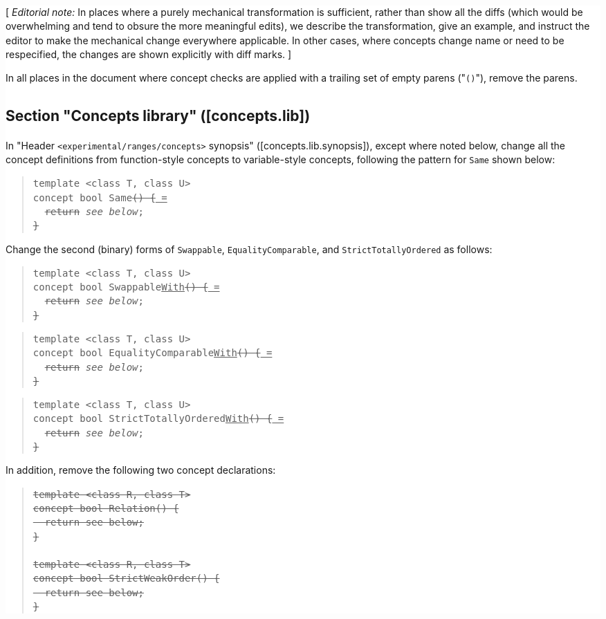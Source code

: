 <ednote>[ *Editorial note:* In places where a purely mechanical transformation is sufficient, rather
than show all the diffs (which would be overwhelming and tend to obsure the more meaningful edits),
we describe the transformation, give an example, and instruct the editor to make the mechanical
change everywhere applicable. In other cases, where concepts change name or need to be respecified,
the changes are shown explicitly with diff marks. ]</ednote>

In all places in the document where concept checks are applied with a trailing set of empty parens
("`()`"), remove the parens.

## Section "Concepts library" ([concepts.lib])

In "Header `<experimental/ranges/concepts>` synopsis" ([concepts.lib.synopsis]), except where noted
below, change all the concept definitions from function-style concepts to variable-style concepts,
following the pattern for `Same` shown below:

<blockquote><tt>
template &lt;class T, class U&gt;<br/>
concept bool Same<del>() {</del><ins> =</ins><br/>
&nbsp;&nbsp;<del>return</del> <i>see below</i>;<br/>
<del>}</del>
</tt></blockquote>

Change the second (binary) forms of `Swappable`, `EqualityComparable`, and `StrictTotallyOrdered` as
follows:

<blockquote><tt>
template &lt;class T, class U&gt;<br/>
concept bool Swappable<ins>With</ins><del>() {</del><ins> =</ins><br/>
&nbsp;&nbsp;<del>return</del> <i>see below</i>;<br/>
<del>}</del>
</tt></blockquote>

<blockquote><tt>
template &lt;class T, class U&gt;<br/>
concept bool EqualityComparable<ins>With</ins><del>() {</del><ins> =</ins><br/>
&nbsp;&nbsp;<del>return</del> <i>see below</i>;<br/>
<del>}</del>
</tt></blockquote>

<blockquote><tt>
template &lt;class T, class U&gt;<br/>
concept bool StrictTotallyOrdered<ins>With</ins><del>() {</del><ins> =</ins><br/>
&nbsp;&nbsp;<del>return</del> <i>see below</i>;<br/>
<del>}</del>
</tt></blockquote>

In addition, remove the following two concept declarations:

<blockquote><tt><del>
template &lt;class R, class T&gt;<br/>
concept bool Relation() {<br/>
&nbsp;&nbsp;return see below;<br/>
}<br/>
<br/>
template &lt;class R, class T&gt;<br/>
concept bool StrictWeakOrder() {<br/>
&nbsp;&nbsp;return see below;<br/>
}
</del></tt></blockquote>
